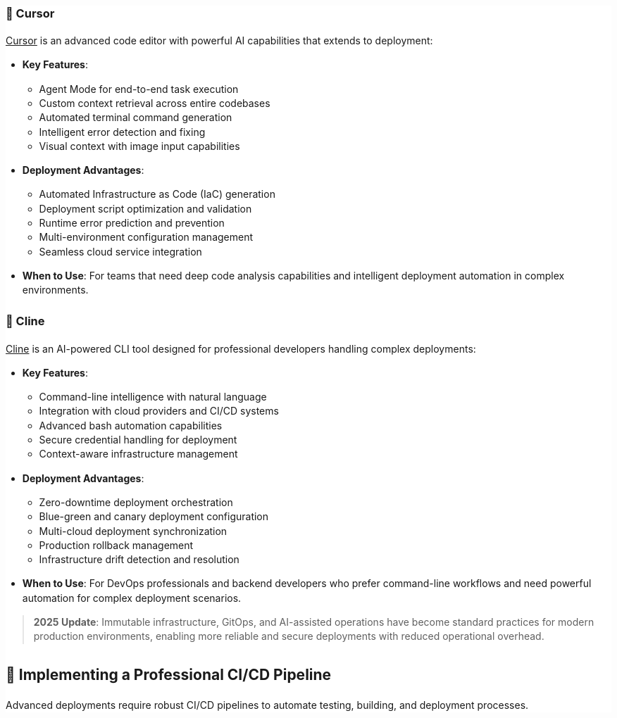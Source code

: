 
### 🔹 Cursor

[Cursor](https://cursor.com) is an advanced code editor with powerful AI capabilities that extends to deployment:

- **Key Features**:
  - Agent Mode for end-to-end task execution
  - Custom context retrieval across entire codebases
  - Automated terminal command generation
  - Intelligent error detection and fixing
  - Visual context with image input capabilities

- **Deployment Advantages**:
  - Automated Infrastructure as Code (IaC) generation
  - Deployment script optimization and validation
  - Runtime error prediction and prevention
  - Multi-environment configuration management
  - Seamless cloud service integration

- **When to Use**: For teams that need deep code analysis capabilities and intelligent deployment automation in complex environments.


### 🔹 Cline

[Cline](https://cline.so) is an AI-powered CLI tool designed for professional developers handling complex deployments:

- **Key Features**:
  - Command-line intelligence with natural language
  - Integration with cloud providers and CI/CD systems
  - Advanced bash automation capabilities
  - Secure credential handling for deployment
  - Context-aware infrastructure management

- **Deployment Advantages**:
  - Zero-downtime deployment orchestration
  - Blue-green and canary deployment configuration
  - Multi-cloud deployment synchronization
  - Production rollback management
  - Infrastructure drift detection and resolution

- **When to Use**: For DevOps professionals and backend developers who prefer command-line workflows and need powerful automation for complex deployment scenarios.

> **2025 Update**: Immutable infrastructure, GitOps, and AI-assisted operations have become standard practices for modern production environments, enabling more reliable and secure deployments with reduced operational overhead.


## 🔷 Implementing a Professional CI/CD Pipeline

Advanced deployments require robust CI/CD pipelines to automate testing, building, and deployment processes.
